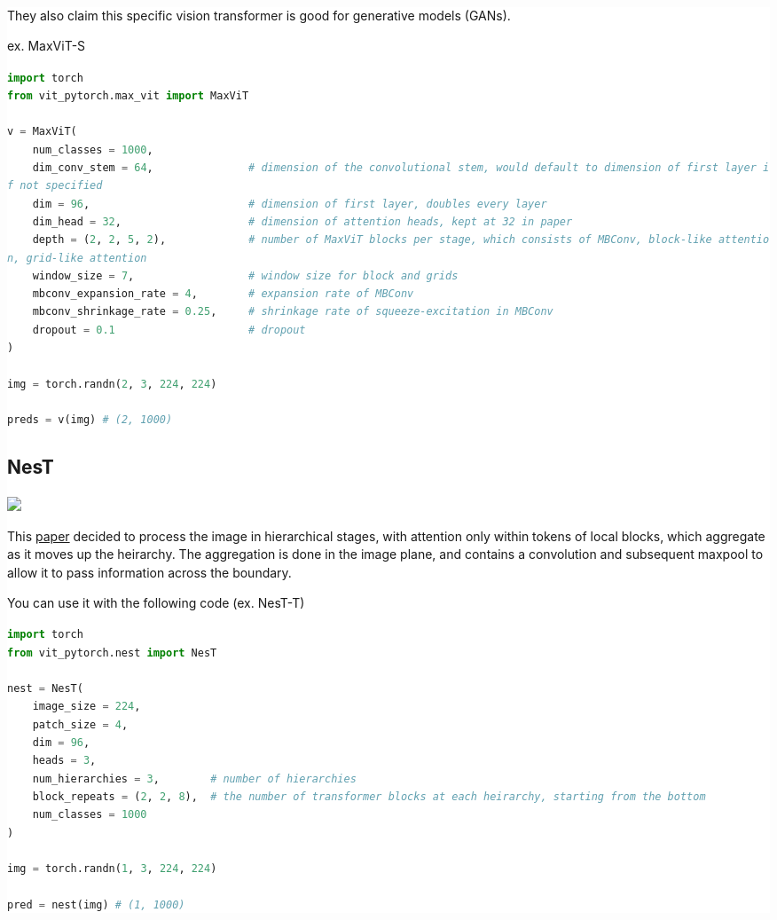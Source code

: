 They also claim this specific vision transformer is good for generative models (GANs).

ex. MaxViT-S

```python
import torch
from vit_pytorch.max_vit import MaxViT

v = MaxViT(
    num_classes = 1000,
    dim_conv_stem = 64,               # dimension of the convolutional stem, would default to dimension of first layer if not specified
    dim = 96,                         # dimension of first layer, doubles every layer
    dim_head = 32,                    # dimension of attention heads, kept at 32 in paper
    depth = (2, 2, 5, 2),             # number of MaxViT blocks per stage, which consists of MBConv, block-like attention, grid-like attention
    window_size = 7,                  # window size for block and grids
    mbconv_expansion_rate = 4,        # expansion rate of MBConv
    mbconv_shrinkage_rate = 0.25,     # shrinkage rate of squeeze-excitation in MBConv
    dropout = 0.1                     # dropout
)

img = torch.randn(2, 3, 224, 224)

preds = v(img) # (2, 1000)
```

## NesT

<img src="./images/nest.png" width="400px"></img>

This <a href="https://arxiv.org/abs/2105.12723">paper</a> decided to process the image in hierarchical stages, with attention only within tokens of local blocks, which aggregate as it moves up the heirarchy. The aggregation is done in the image plane, and contains a convolution and subsequent maxpool to allow it to pass information across the boundary.

You can use it with the following code (ex. NesT-T)

```python
import torch
from vit_pytorch.nest import NesT

nest = NesT(
    image_size = 224,
    patch_size = 4,
    dim = 96,
    heads = 3,
    num_hierarchies = 3,        # number of hierarchies
    block_repeats = (2, 2, 8),  # the number of transformer blocks at each heirarchy, starting from the bottom
    num_classes = 1000
)

img = torch.randn(1, 3, 224, 224)

pred = nest(img) # (1, 1000)
```
